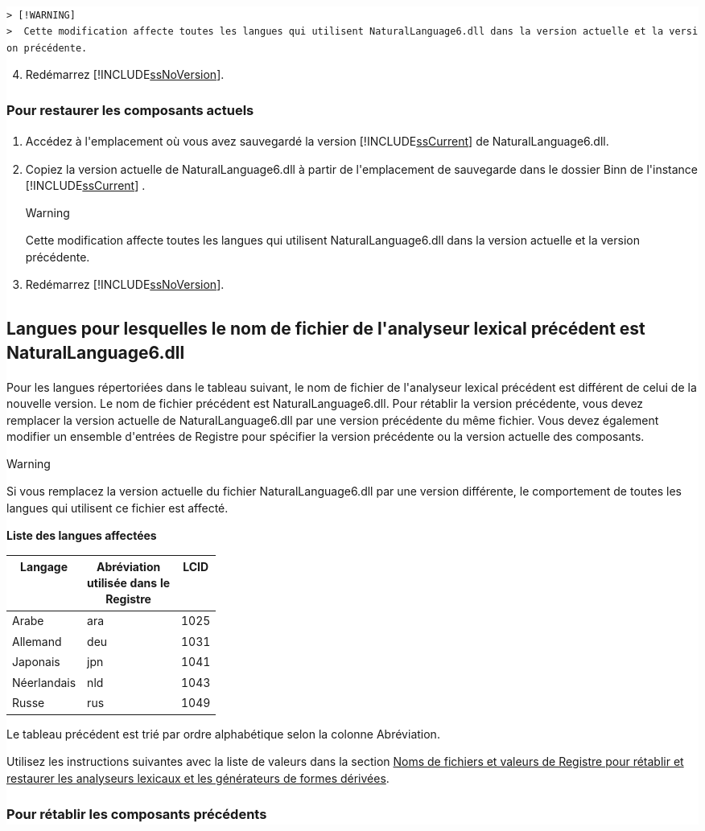     > [!WARNING]  
    >  Cette modification affecte toutes les langues qui utilisent NaturalLanguage6.dll dans la version actuelle et la version précédente.  
  
4.  Redémarrez [!INCLUDE[ssNoVersion](../../includes/ssnoversion-md.md)].  

###  <a name="to-restore-the-current-components"></a><a name="nl6nl6restore"></a> Pour restaurer les composants actuels  
  
1.  Accédez à l'emplacement où vous avez sauvegardé la version [!INCLUDE[ssCurrent](../../includes/sscurrent-md.md)] de NaturalLanguage6.dll.  
  
2.  Copiez la version actuelle de NaturalLanguage6.dll à partir de l'emplacement de sauvegarde dans le dossier Binn de l'instance [!INCLUDE[ssCurrent](../../includes/sscurrent-md.md)] .  
  
    > [!WARNING]  
    >  Cette modification affecte toutes les langues qui utilisent NaturalLanguage6.dll dans la version actuelle et la version précédente.  
  
3.  Redémarrez [!INCLUDE[ssNoVersion](../../includes/ssnoversion-md.md)].  
  
##  <a name="languages-for-which-the-file-name-of-the-previous-word-breaker-only-is-naturallanguage6dll"></a><a name="newnl6"></a> Langues pour lesquelles le nom de fichier de l'analyseur lexical précédent est NaturalLanguage6.dll  
 Pour les langues répertoriées dans le tableau suivant, le nom de fichier de l'analyseur lexical précédent est différent de celui de la nouvelle version. Le nom de fichier précédent est NaturalLanguage6.dll. Pour rétablir la version précédente, vous devez remplacer la version actuelle de NaturalLanguage6.dll par une version précédente du même fichier. Vous devez également modifier un ensemble d'entrées de Registre pour spécifier la version précédente ou la version actuelle des composants.  
  
> [!WARNING]  
>  Si vous remplacez la version actuelle du fichier NaturalLanguage6.dll par une version différente, le comportement de toutes les langues qui utilisent ce fichier est affecté.  
  
 **Liste des langues affectées**  
  
|Langage|Abréviation<br />utilisée dans le<br />Registre|LCID|  
|--------------|---------------------------------------|----------|  
|Arabe|ara|1025|  
|Allemand|deu|1031|  
|Japonais|jpn|1041|  
|Néerlandais|nld|1043|  
|Russe|rus|1049|  
  
 Le tableau précédent est trié par ordre alphabétique selon la colonne Abréviation.  
  
 Utilisez les instructions suivantes avec la liste de valeurs dans la section [Noms de fichiers et valeurs de Registre pour rétablir et restaurer les analyseurs lexicaux et les générateurs de formes dérivées](#newnl6values).  
  
###  <a name="to-revert-to-the-previous-components"></a><a name="newnl6revert"></a> Pour rétablir les composants précédents  
  
